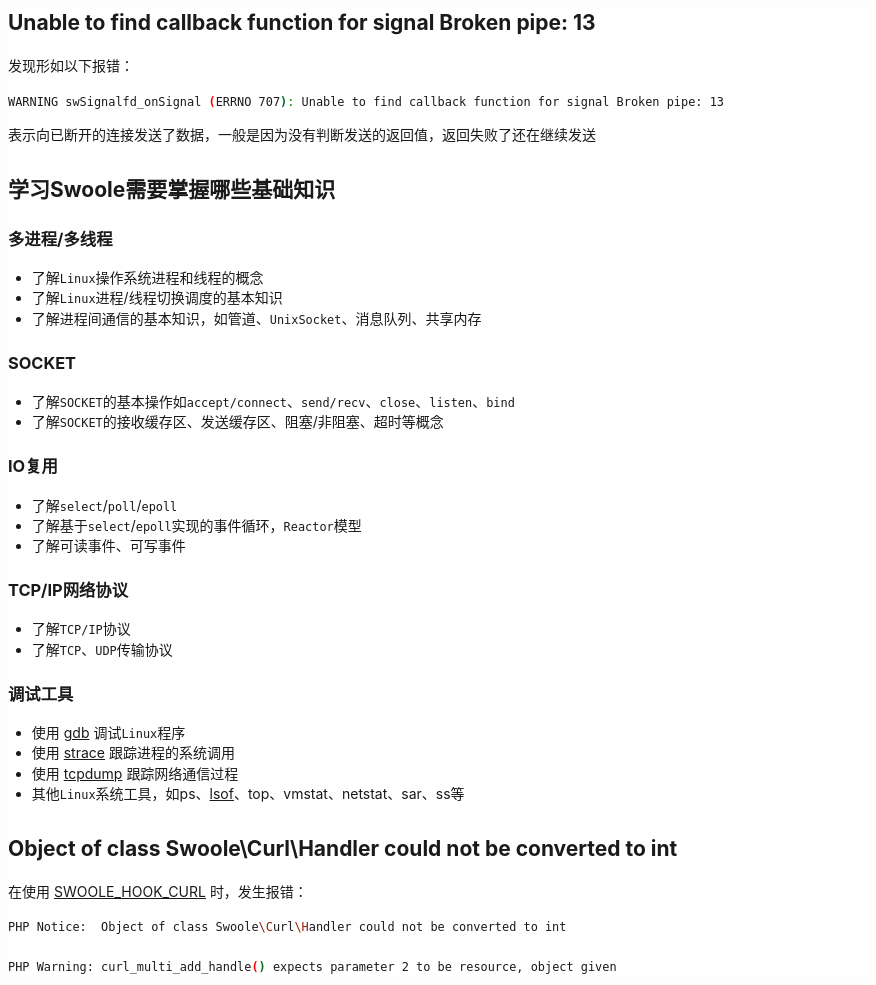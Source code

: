 ## Unable to find callback function for signal Broken pipe: 13

发现形如以下报错：

```bash
WARNING swSignalfd_onSignal (ERRNO 707): Unable to find callback function for signal Broken pipe: 13
```

表示向已断开的连接发送了数据，一般是因为没有判断发送的返回值，返回失败了还在继续发送

## 学习Swoole需要掌握哪些基础知识

### 多进程/多线程

* 了解`Linux`操作系统进程和线程的概念
* 了解`Linux`进程/线程切换调度的基本知识
* 了解进程间通信的基本知识，如管道、`UnixSocket`、消息队列、共享内存

### SOCKET

* 了解`SOCKET`的基本操作如`accept/connect`、`send/recv`、`close`、`listen`、`bind`
* 了解`SOCKET`的接收缓存区、发送缓存区、阻塞/非阻塞、超时等概念

### IO复用

* 了解`select`/`poll`/`epoll`
* 了解基于`select`/`epoll`实现的事件循环，`Reactor`模型
* 了解可读事件、可写事件

### TCP/IP网络协议

* 了解`TCP/IP`协议
* 了解`TCP`、`UDP`传输协议

### 调试工具

* 使用 [gdb](/other/tools?id=gdb) 调试`Linux`程序
* 使用 [strace](/other/tools?id=strace) 跟踪进程的系统调用
* 使用 [tcpdump](/other/tools?id=tcpdump) 跟踪网络通信过程
* 其他`Linux`系统工具，如ps、[lsof](/other/tools?id=lsof)、top、vmstat、netstat、sar、ss等

## Object of class Swoole\Curl\Handler could not be converted to int

在使用 [SWOOLE_HOOK_CURL](/runtime?id=swoole_hook_curl) 时，发生报错：

```bash
PHP Notice:  Object of class Swoole\Curl\Handler could not be converted to int

PHP Warning: curl_multi_add_handle() expects parameter 2 to be resource, object given
```
